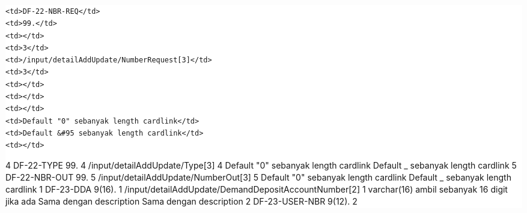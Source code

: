     <td>DF-22-NBR-REQ</td>
    <td>99.</td>
    <td></td>
    <td>3</td>
    <td>/input/detailAddUpdate/NumberRequest[3]</td>
    <td>3</td>
    <td></td>
    <td></td>
    <td></td>
    <td>Default "0" sebanyak length cardlink</td>
    <td>Default &#95 sebanyak length cardlink</td>
    <td></td>
  </tr>
  <tr>
    <td>4</td>
    <td>DF-22-TYPE</td>
    <td>99.</td>
    <td></td>
    <td>4</td>
    <td>/input/detailAddUpdate/Type[3]</td>
    <td>4</td>
    <td></td>
    <td></td>
    <td></td>
    <td>Default "0" sebanyak length cardlink</td>
    <td>Default &#95 sebanyak length cardlink</td>
    <td></td>
  </tr>
  <tr>
    <td>5</td>
    <td>DF-22-NBR-OUT</td>
    <td>99.</td>
    <td></td>
    <td>5</td>
    <td>/input/detailAddUpdate/NumberOut[3]</td>
    <td>5</td>
    <td></td>
    <td></td>
    <td></td>
    <td>Default "0" sebanyak length cardlink</td>
    <td>Default &#95 sebanyak length cardlink</td>
    <td></td>
  </tr>
  <tr>
    <td>1</td>
    <td>DF-23-DDA</td>
    <td>9(16).</td>
    <td></td>
    <td>1</td>
    <td>/input/detailAddUpdate/DemandDepositAccountNumber[2]</td>
    <td>1</td>
    <td></td>
    <td>varchar(16)</td>
    <td>ambil sebanyak 16 digit jika ada</td>
    <td>Sama dengan description</td>
    <td>Sama dengan description</td>
    <td></td>
  </tr>
  <tr>
    <td>2</td>
    <td>DF-23-USER-NBR</td>
    <td>9(12).</td>
    <td></td>
    <td>2</td>